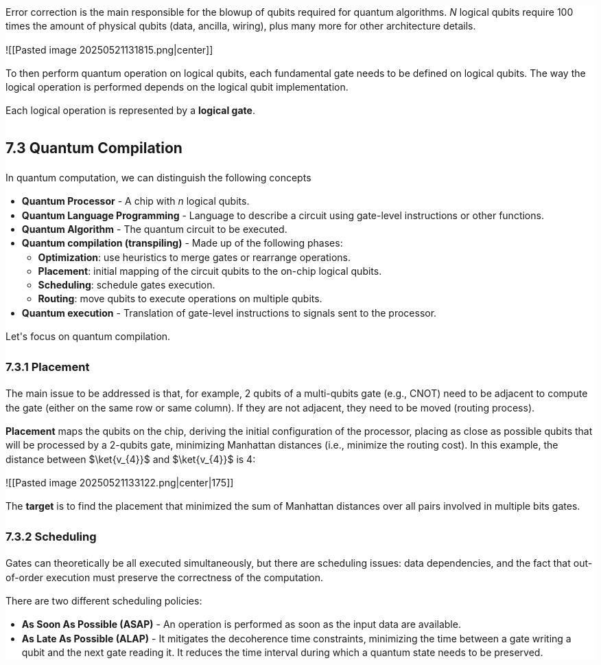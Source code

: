 Error correction is the main responsible for the blowup of qubits required for quantum algorithms. $N$ logical qubits require 100 times the amount of physical qubits (data, ancilla, wiring), plus many more for other architecture details.

![[Pasted image 20250521131815.png|center]]

To then perform quantum operation on logical qubits, each fundamental gate needs to be defined on logical qubits. The way the logical operation is performed depends on the logical qubit implementation.

Each logical operation is represented by a **logical gate**.

## 7.3 Quantum Compilation

In quantum computation, we can distinguish the following concepts

- **Quantum Processor** - A chip with $n$ logical qubits.
- **Quantum Language Programming** - Language to describe a circuit using gate-level instructions or other functions.
- **Quantum Algorithm** - The quantum circuit to be executed.
- **Quantum compilation (transpiling)** - Made up of the following phases:
	- **Optimization**: use heuristics to merge gates or rearrange operations.
	- **Placement**: initial mapping of the circuit qubits to the on-chip logical qubits.
	- **Scheduling**: schedule gates execution.
	- **Routing**: move qubits to execute operations on multiple qubits.
- **Quantum execution** - Translation of gate-level instructions to signals sent to the processor.

Let's focus on quantum compilation.

### 7.3.1 Placement

The main issue to be addressed is that, for example, 2 qubits of a multi-qubits gate (e.g., CNOT) need to be adjacent to compute the gate (either on the same row or same column). If they are not adjacent, they need to be moved (routing process).

**Placement** maps the qubits on the chip, deriving the initial configuration of the processor, placing as close as possible qubits that will be processed by a 2-qubits gate, minimizing Manhattan distances (i.e., minimize the routing cost). In this example, the distance between $\ket{v_{4}}$ and $\ket{v_{4}}$ is 4:

![[Pasted image 20250521133122.png|center|175]]

The **target** is to find the placement that minimized the sum of Manhattan distances over all pairs involved in multiple bits gates.

### 7.3.2 Scheduling

Gates can theoretically be all executed simultaneously, but there are scheduling issues: data dependencies, and the fact that out-of-order execution must preserve the correctness of the computation.

There are two different scheduling policies:

- **As Soon As Possible (ASAP)** - An operation is performed as soon as the input data are available.
- **As Late As Possible (ALAP)** - It mitigates the decoherence time constraints, minimizing the time between a gate writing a qubit and the next gate reading it. It reduces the time interval during which a quantum state needs to be preserved.
